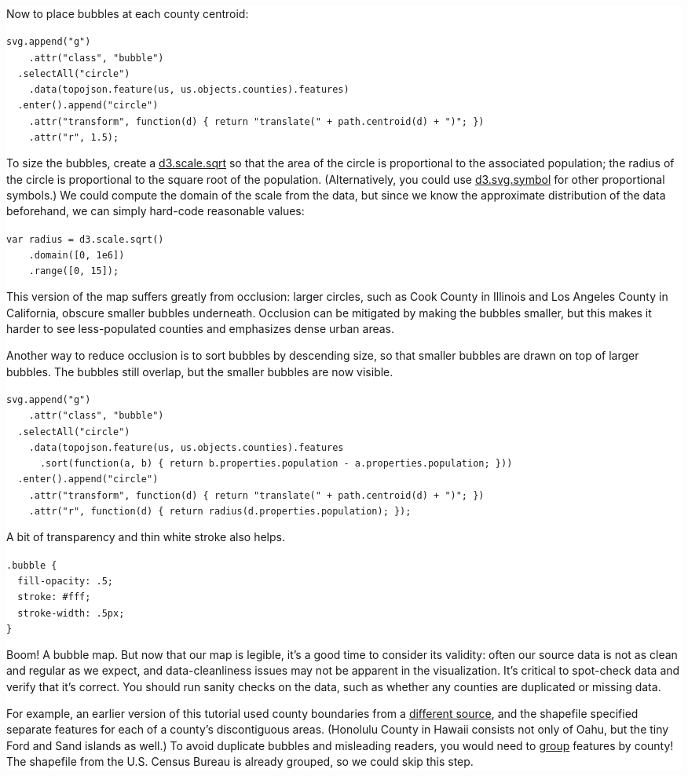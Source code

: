 Now to place bubbles at each county centroid:

    svg.append("g")
        .attr("class", "bubble")
      .selectAll("circle")
        .data(topojson.feature(us, us.objects.counties).features)
      .enter().append("circle")
        .attr("transform", function(d) { return "translate(" + path.centroid(d) + ")"; })
        .attr("r", 1.5);

To size the bubbles, create a [d3.scale.sqrt](https://github.com/mbostock/d3/wiki/Quantitative-Scales#sqrt) so that the area of the circle is proportional to the associated population; the radius of the circle is proportional to the square root of the population. (Alternatively, you could use [d3.svg.symbol](https://github.com/mbostock/d3/wiki/SVG-Shapes#symbol) for other proportional symbols.) We could compute the domain of the scale from the data, but since we know the approximate distribution of the data beforehand, we can simply hard-code reasonable values:

    var radius = d3.scale.sqrt()
        .domain([0, 1e6])
        .range([0, 15]);

This version of the map suffers greatly from occlusion: larger circles, such as Cook County in Illinois and Los Angeles County in California, obscure smaller bubbles underneath. Occlusion can be mitigated by making the bubbles smaller, but this makes it harder to see less-populated counties and emphasizes dense urban areas.

Another way to reduce occlusion is to sort bubbles by descending size, so that smaller bubbles are drawn on top of larger bubbles. The bubbles still overlap, but the smaller bubbles are now visible.

    svg.append("g")
        .attr("class", "bubble")
      .selectAll("circle")
        .data(topojson.feature(us, us.objects.counties).features
          .sort(function(a, b) { return b.properties.population - a.properties.population; }))
      .enter().append("circle")
        .attr("transform", function(d) { return "translate(" + path.centroid(d) + ")"; })
        .attr("r", function(d) { return radius(d.properties.population); });

A bit of transparency and thin white stroke also helps.

    .bubble {
      fill-opacity: .5;
      stroke: #fff;
      stroke-width: .5px;
    }

Boom! A bubble map. But now that our map is legible, it’s a good time to consider its validity: often our source data is not as clean and regular as we expect, and data-cleanliness issues may not be apparent in the visualization. It’s critical to spot-check data and verify that it’s correct. You should run sanity checks on the data, such as whether any counties are duplicated or missing data.

For example, an earlier version of this tutorial used county boundaries from a [different source](http://www.nationalatlas.gov/mld/1cntyp.html), and the shapefile specified separate features for each of a county’s discontiguous areas. (Honolulu County in Hawaii consists not only of Oahu, but the tiny Ford and Sand islands as well.) To avoid duplicate bubbles and misleading readers, you would need to [group](https://github.com/mbostock/topojson/blob/master/bin/topojson-group) features by county! The shapefile from the U.S. Census Bureau is already grouped, so we could skip this step.
